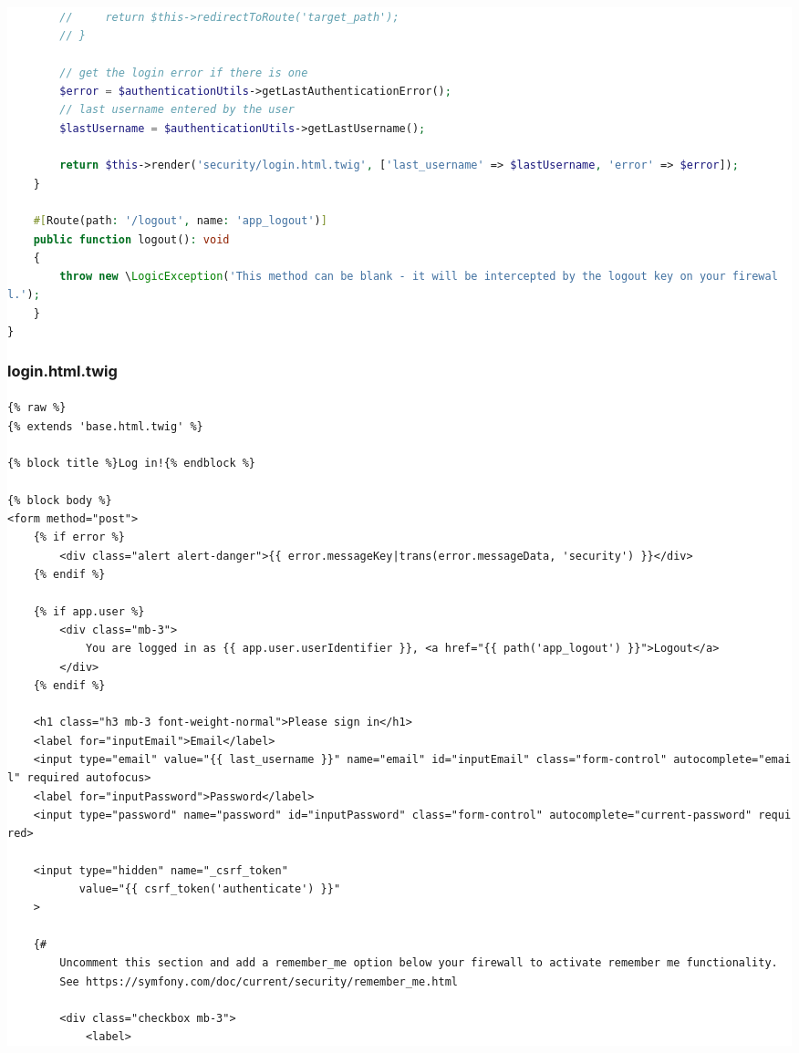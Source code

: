 ```php
        //     return $this->redirectToRoute('target_path');
        // }

        // get the login error if there is one
        $error = $authenticationUtils->getLastAuthenticationError();
        // last username entered by the user
        $lastUsername = $authenticationUtils->getLastUsername();

        return $this->render('security/login.html.twig', ['last_username' => $lastUsername, 'error' => $error]);
    }

    #[Route(path: '/logout', name: 'app_logout')]
    public function logout(): void
    {
        throw new \LogicException('This method can be blank - it will be intercepted by the logout key on your firewall.');
    }
}

```

### login.html.twig

```twig
{% raw %}
{% extends 'base.html.twig' %}

{% block title %}Log in!{% endblock %}

{% block body %}
<form method="post">
    {% if error %}
        <div class="alert alert-danger">{{ error.messageKey|trans(error.messageData, 'security') }}</div>
    {% endif %}

    {% if app.user %}
        <div class="mb-3">
            You are logged in as {{ app.user.userIdentifier }}, <a href="{{ path('app_logout') }}">Logout</a>
        </div>
    {% endif %}

    <h1 class="h3 mb-3 font-weight-normal">Please sign in</h1>
    <label for="inputEmail">Email</label>
    <input type="email" value="{{ last_username }}" name="email" id="inputEmail" class="form-control" autocomplete="email" required autofocus>
    <label for="inputPassword">Password</label>
    <input type="password" name="password" id="inputPassword" class="form-control" autocomplete="current-password" required>

    <input type="hidden" name="_csrf_token"
           value="{{ csrf_token('authenticate') }}"
    >

    {#
        Uncomment this section and add a remember_me option below your firewall to activate remember me functionality.
        See https://symfony.com/doc/current/security/remember_me.html

        <div class="checkbox mb-3">
            <label>
```